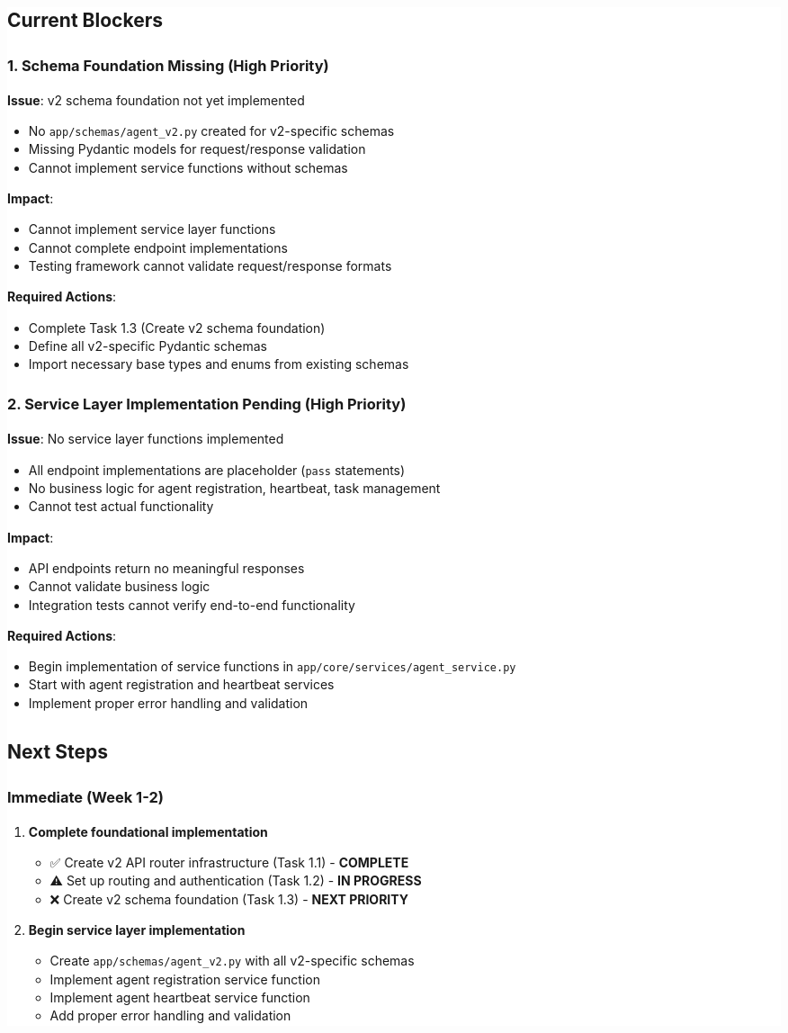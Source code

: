 ## Current Blockers

### 1. Schema Foundation Missing (High Priority)

**Issue**: v2 schema foundation not yet implemented

* No `app/schemas/agent_v2.py` created for v2-specific schemas
* Missing Pydantic models for request/response validation
* Cannot implement service functions without schemas

**Impact**:

* Cannot implement service layer functions
* Cannot complete endpoint implementations
* Testing framework cannot validate request/response formats

**Required Actions**:

* Complete Task 1.3 (Create v2 schema foundation)
* Define all v2-specific Pydantic schemas
* Import necessary base types and enums from existing schemas

### 2. Service Layer Implementation Pending (High Priority)

**Issue**: No service layer functions implemented

* All endpoint implementations are placeholder (`pass` statements)
* No business logic for agent registration, heartbeat, task management
* Cannot test actual functionality

**Impact**:

* API endpoints return no meaningful responses
* Cannot validate business logic
* Integration tests cannot verify end-to-end functionality

**Required Actions**:

* Begin implementation of service functions in `app/core/services/agent_service.py`
* Start with agent registration and heartbeat services
* Implement proper error handling and validation

## Next Steps

### Immediate (Week 1-2)

1. **Complete foundational implementation**

   * ✅ Create v2 API router infrastructure (Task 1.1) - **COMPLETE**
   * ⚠️ Set up routing and authentication (Task 1.2) - **IN PROGRESS**
   * ❌ Create v2 schema foundation (Task 1.3) - **NEXT PRIORITY**

2. **Begin service layer implementation**

   * Create `app/schemas/agent_v2.py` with all v2-specific schemas
   * Implement agent registration service function
   * Implement agent heartbeat service function
   * Add proper error handling and validation
